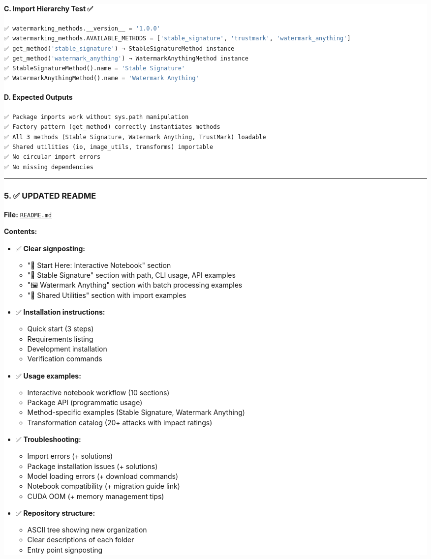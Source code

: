 #### C. Import Hierarchy Test ✅
```python
✅ watermarking_methods.__version__ = '1.0.0'
✅ watermarking_methods.AVAILABLE_METHODS = ['stable_signature', 'trustmark', 'watermark_anything']
✅ get_method('stable_signature') → StableSignatureMethod instance
✅ get_method('watermark_anything') → WatermarkAnythingMethod instance
✅ StableSignatureMethod().name = 'Stable Signature'
✅ WatermarkAnythingMethod().name = 'Watermark Anything'
```

#### D. Expected Outputs
```
✅ Package imports work without sys.path manipulation
✅ Factory pattern (get_method) correctly instantiates methods
✅ All 3 methods (Stable Signature, Watermark Anything, TrustMark) loadable
✅ Shared utilities (io, image_utils, transforms) importable
✅ No circular import errors
✅ No missing dependencies
```

---

### 5. ✅ UPDATED README

**File:** [`README.md`](./README.md)

**Contents:**
- ✅ **Clear signposting:**
  - "🎯 Start Here: Interactive Notebook" section
  - "🎨 Stable Signature" section with path, CLI usage, API examples
  - "🖼️ Watermark Anything" section with batch processing examples
  - "🔗 Shared Utilities" section with import examples

- ✅ **Installation instructions:**
  - Quick start (3 steps)
  - Requirements listing
  - Development installation
  - Verification commands

- ✅ **Usage examples:**
  - Interactive notebook workflow (10 sections)
  - Package API (programmatic usage)
  - Method-specific examples (Stable Signature, Watermark Anything)
  - Transformation catalog (20+ attacks with impact ratings)

- ✅ **Troubleshooting:**
  - Import errors (+ solutions)
  - Package installation issues (+ solutions)
  - Model loading errors (+ download commands)
  - Notebook compatibility (+ migration guide link)
  - CUDA OOM (+ memory management tips)

- ✅ **Repository structure:**
  - ASCII tree showing new organization
  - Clear descriptions of each folder
  - Entry point signposting
